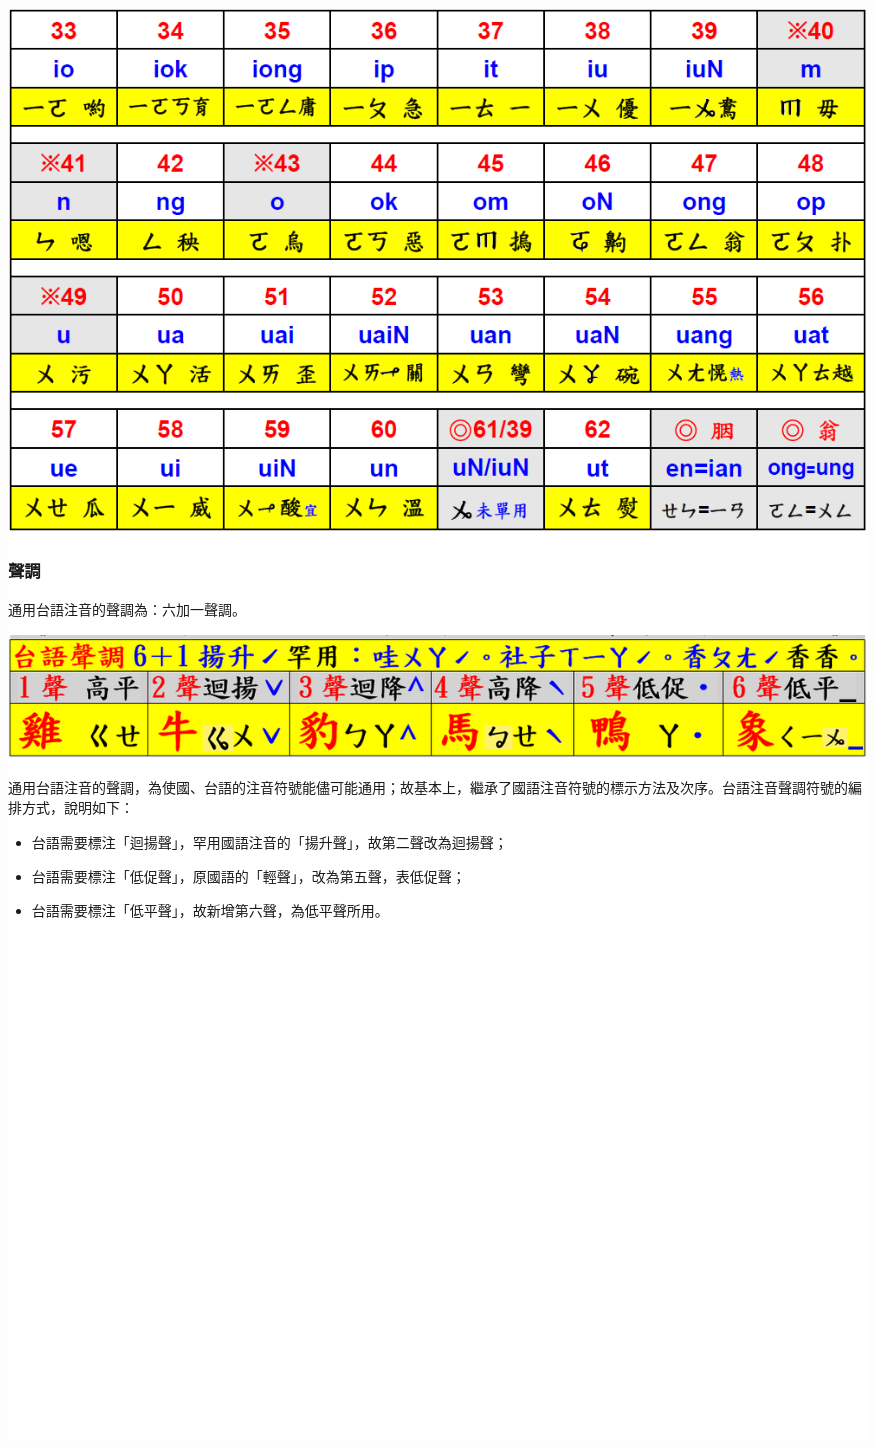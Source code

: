 ![](./picts/tai-yu-62-yun-mu-2.png)


### 聲調

通用台語注音的聲調為：六加一聲調。

![](./picts/sheng-diao-biao.png)

通用台語注音的聲調，為使國、台語的注音符號能儘可能通用；故基本上，繼承了國語注音符號的標示方法及次序。台語注音聲調符號的編排方式，說明如下：

 - 台語需要標注「迴揚聲」，罕用國語注音的「揚升聲」，故第二聲改為迴揚聲；

 - 台語需要標注「低促聲」，原國語的「輕聲」，改為第五聲，表低促聲；

 - 台語需要標注「低平聲」，故新增第六聲，為低平聲所用。

<div style="position: relative;
            padding-bottom: 56.25%; /* 16:9 */
            height: 0;">
  <iframe style="position: absolute;
                 top: 0;
                 left: 0;
                 width: 100%;
                 height: 100%;"
    width="560" height="315" src="https://www.youtube.com/embed/jA8Q8TAfawM?start=223" frameborder="0" allow="accelerometer; autoplay; encrypted-media; gyroscope; picture-in-picture" allowfullscreen></iframe>
</div><br>
